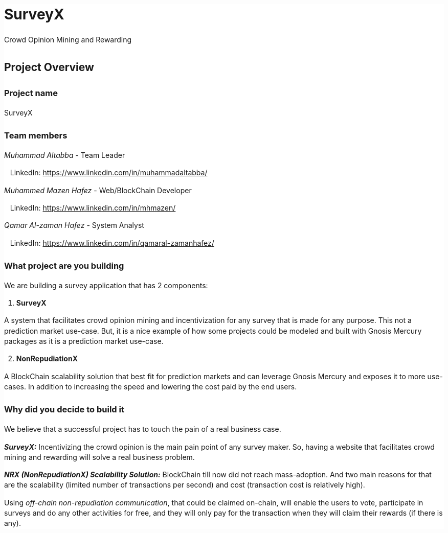 

# SurveyX
Crowd Opinion Mining and Rewarding 
## Project Overview
### Project name
SurveyX

### Team members

_Muhammad Altabba_     - Team Leader

&nbsp;&nbsp;&nbsp;LinkedIn: https://www.linkedin.com/in/muhammadaltabba/

_Muhammed Mazen Hafez_ - Web/BlockChain Developer


&nbsp;&nbsp;&nbsp;LinkedIn: https://www.linkedin.com/in/mhmazen/


_Qamar Al-zaman Hafez_  - System Analyst 

&nbsp;&nbsp;&nbsp;LinkedIn: https://www.linkedin.com/in/qamaral-zamanhafez/

### What project are you building

We are building a survey application that has 2 components:

1) **SurveyX**

A system that facilitates crowd opinion mining and incentivization for any survey that is made for any purpose. This not a prediction market use-case. But, it is a nice example of how some projects could be modeled and built with Gnosis Mercury packages as it is a prediction market use-case. 
 
 2) **NonRepudiationX**
 
 A BlockChain scalability solution that best fit for prediction markets and can leverage Gnosis Mercury and exposes it to more use-cases. In addition to increasing the speed and lowering the cost paid by the end users.


### Why did you decide to build it

We believe that a successful project has to touch the pain of a real business case.

***SurveyX:*** Incentivizing the crowd opinion is the main pain point of any survey maker. So, having a website that facilitates crowd mining and rewarding will solve a real business problem.


***NRX (NonRepudiationX) Scalability Solution:*** BlockChain till now did not reach mass-adoption. And two main reasons for that are the scalability (limited number of transactions per second) and cost (transaction cost is relatively high).

Using _off-chain non-repudiation communication_, that could be claimed on-chain, will enable the users to vote, participate in surveys and do any other activities for free, and they will only pay for the transaction when they will claim their rewards (if there is any).

